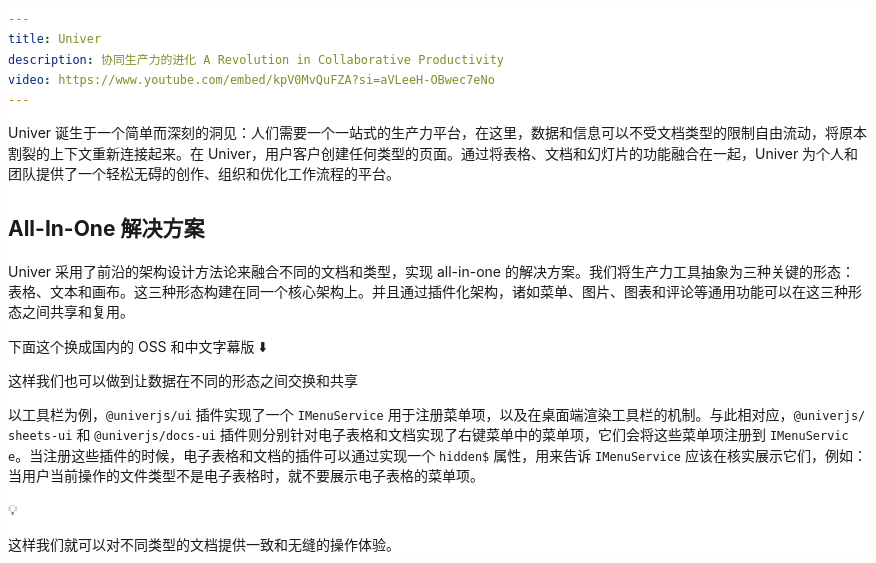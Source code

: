 ```yaml
---
title: Univer
description: 协同生产力的进化 A Revolution in Collaborative Productivity
video: https://www.youtube.com/embed/kpV0MvQuFZA?si=aVLeeH-OBwec7eNo
---
```


<link rel="preload" href="https://docs-assets-us-west.oss-us-west-1.aliyuncs.com/univer.ai/workspace/blog-all-in-one.mp4" as="video" type="video/mp4" />
<link rel="preload" href="https://docs-assets-us-west.oss-us-west-1.aliyuncs.com/univer.ai/workspace/blog-formula.mp4" as="video" type="video/mp4" />
<link rel="preload" href="https://docs-assets-us-west.oss-us-west-1.aliyuncs.com/univer.ai/workspace/formula20000.mp4" as="video" type="video/mp4" />
<link rel="preload" href="https://docs-assets-us-west.oss-us-west-1.aliyuncs.com/univer.ai/workspace/uniscript.mp4" as="video" type="video/mp4" />
<link rel="preload" href="https://docs-assets-us-west.oss-us-west-1.aliyuncs.com/univer.ai/workspace/live-share.mp4" as="video" type="video/mp4" />
<link rel="preload" href="https://docs-assets-us-west.oss-us-west-1.aliyuncs.com/univer.ai/workspace/import-and-export-text.mp4" as="video" type="video/mp4" />
<link rel="preload" href="https://docs-assets-us-west.oss-us-west-1.aliyuncs.com/univer.ai/workspace/zen-editor.mp4" as="video" type="video/mp4" />
<link rel="preload" href="https://docs-assets-us-west.oss-us-west-1.aliyuncs.com/univer.ai/workspace/nested.mp4" as="video" type="video/mp4" />
<link rel="preload" href="https://docs-assets-us-west.oss-us-west-1.aliyuncs.com/univer.ai/workspace/collaboration-playground.mp4" as="video" type="video/mp4" />
<link rel="preload" href="https://docs-assets-us-west.oss-us-west-1.aliyuncs.com/univer.ai/workspace/micky.mp4" as="video" type="video/mp4" />

Univer 诞生于一个简单而深刻的洞见：人们需要一个一站式的生产力平台，在这里，数据和信息可以不受文档类型的限制自由流动，将原本割裂的上下文重新连接起来。在 Univer，用户客户创建任何类型的页面。通过将表格、文档和幻灯片的功能融合在一起，Univer 为个人和团队提供了一个轻松无碍的创作、组织和优化工作流程的平台。

## All-In-One 解决方案

Univer 采用了前沿的架构设计方法论来融合不同的文档和类型，实现 all-in-one 的解决方案。我们将生产力工具抽象为三种关键的形态：表格、文本和画布。这三种形态构建在同一个核心架构上。并且通过插件化架构，诸如菜单、图片、图表和评论等通用功能可以在这三种形态之间共享和复用。

下面这个换成国内的 OSS 和中文字幕版 ⬇️

<video
  src="https://docs-assets-us-west.oss-us-west-1.aliyuncs.com/univer.ai/workspace/blog-all-in-one.mp4"
  controls
/>

<figcaption>这样我们也可以做到让数据在不同的形态之间交换和共享</figcaption>

以工具栏为例，`@univerjs/ui` 插件实现了一个 `IMenuService` 用于注册菜单项，以及在桌面端渲染工具栏的机制。与此相对应，`@univerjs/sheets-ui` 和 `@univerjs/docs-ui` 插件则分别针对电子表格和文档实现了右键菜单中的菜单项，它们会将这些菜单项注册到 `IMenuService`。当注册这些插件的时候，电子表格和文档的插件可以通过实现一个 `hidden$` 属性，用来告诉 `IMenuService` 应该在核实展示它们，例如：当用户当前操作的文件类型不是电子表格时，就不要展示电子表格的菜单项。

<div class="note">
  <span class="note-symbol">💡</span>
  <p>这样我们就可以对不同类型的文档提供一致和无缝的操作体验。</p>
</div>
